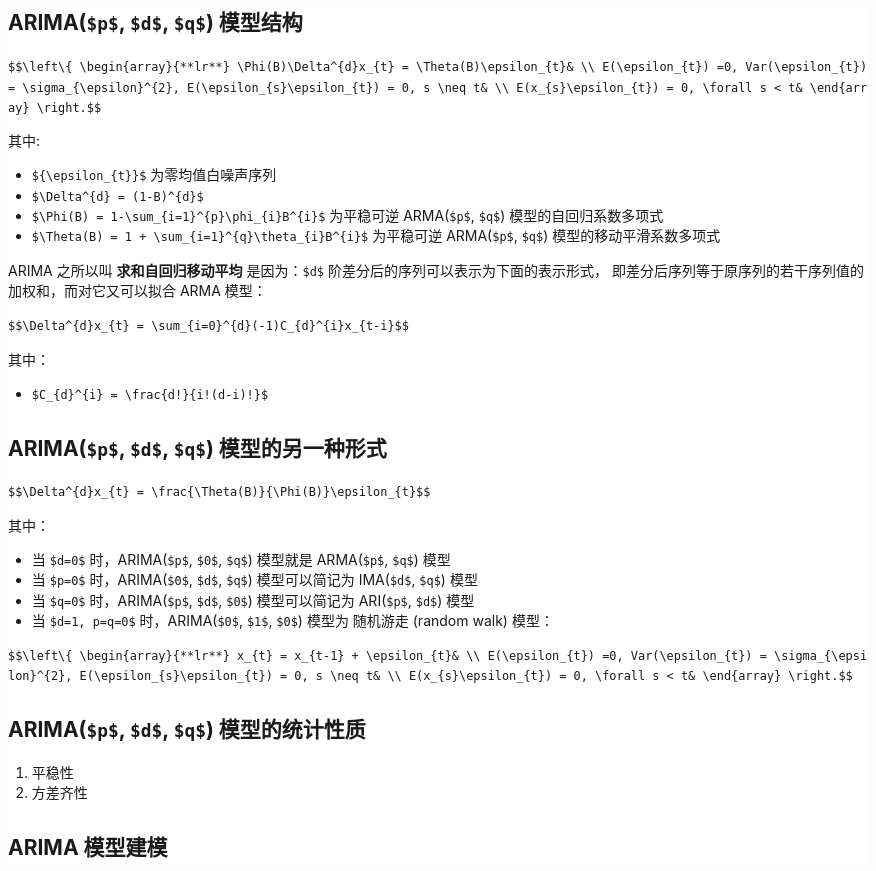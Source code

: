 ## ARIMA(`$p$`, `$d$`, `$q$`) 模型结构

`$$\left\{
\begin{array}{**lr**}
\Phi(B)\Delta^{d}x_{t} = \Theta(B)\epsilon_{t}& \\
E(\epsilon_{t}) =0, Var(\epsilon_{t}) = \sigma_{\epsilon}^{2}, E(\epsilon_{s}\epsilon_{t}) = 0, s \neq t& \\
E(x_{s}\epsilon_{t}) = 0, \forall s < t&
\end{array}
\right.$$`

其中: 

* `${\epsilon_{t}}$` 为零均值白噪声序列
* `$\Delta^{d} = (1-B)^{d}$`
* `$\Phi(B) = 1-\sum_{i=1}^{p}\phi_{i}B^{i}$` 为平稳可逆 ARMA(`$p$`, `$q$`) 模型的自回归系数多项式
* `$\Theta(B) = 1 + \sum_{i=1}^{q}\theta_{i}B^{i}$` 为平稳可逆 ARMA(`$p$`, `$q$`) 模型的移动平滑系数多项式

ARIMA 之所以叫 **求和自回归移动平均** 是因为：`$d$` 阶差分后的序列可以表示为下面的表示形式，
即差分后序列等于原序列的若干序列值的加权和，而对它又可以拟合 ARMA 模型：

`$$\Delta^{d}x_{t} = \sum_{i=0}^{d}(-1)C_{d}^{i}x_{t-i}$$`

其中：

* `$C_{d}^{i} = \frac{d!}{i!(d-i)!}$`

## ARIMA(`$p$`, `$d$`, `$q$`) 模型的另一种形式

`$$\Delta^{d}x_{t} = \frac{\Theta(B)}{\Phi(B)}\epsilon_{t}$$`

其中：

* 当 `$d=0$` 时，ARIMA(`$p$`, `$0$`, `$q$`) 模型就是 ARMA(`$p$`, `$q$`) 模型
* 当 `$p=0$` 时，ARIMA(`$0$`, `$d$`, `$q$`) 模型可以简记为 IMA(`$d$`, `$q$`) 模型
* 当 `$q=0$` 时，ARIMA(`$p$`, `$d$`, `$0$`) 模型可以简记为 ARI(`$p$`, `$d$`) 模型
* 当 `$d=1, p=q=0$` 时，ARIMA(`$0$`, `$1$`, `$0$`) 模型为 随机游走 (random walk) 模型：
 
`$$\left\{
\begin{array}{**lr**}
x_{t} = x_{t-1} + \epsilon_{t}& \\
E(\epsilon_{t}) =0, Var(\epsilon_{t}) = \sigma_{\epsilon}^{2}, E(\epsilon_{s}\epsilon_{t}) = 0, s \neq t& \\
E(x_{s}\epsilon_{t}) = 0, \forall s < t&
\end{array}
\right.$$`

## ARIMA(`$p$`, `$d$`, `$q$`) 模型的统计性质

1. 平稳性
2. 方差齐性

## ARIMA 模型建模

